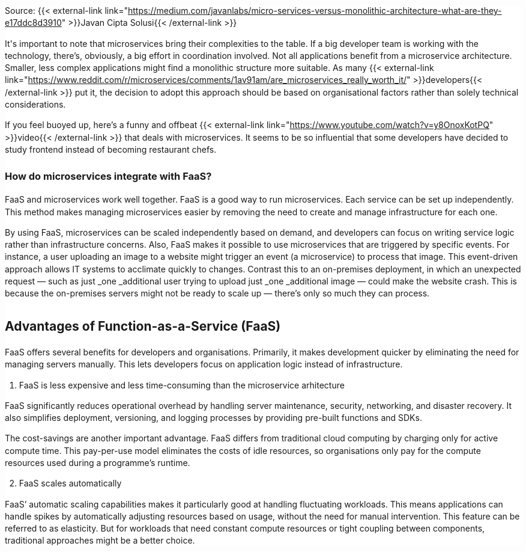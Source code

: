 
Source: {{< external-link link="https://medium.com/javanlabs/micro-services-versus-monolithic-architecture-what-are-they-e17ddc8d3910" >}}Javan Cipta Solusi{{< /external-link >}}

It's important to note that microservices bring their complexities to the table. If a big developer team is working with the technology, there’s, obviously, a big effort in coordination involved. Not all applications benefit from a microservice architecture. Smaller, less complex applications might find a monolithic structure more suitable. As many  {{< external-link link="https://www.reddit.com/r/microservices/comments/1av91am/are_microservices_really_worth_it/" >}}developers{{< /external-link >}} put it, the decision to adopt this approach should be based on organisational factors rather than solely technical considerations.

If you feel buoyed up, here’s a funny and offbeat {{< external-link link="https://www.youtube.com/watch?v=y8OnoxKotPQ" >}}video{{< /external-link >}} that deals with microservices. It seems to be so influential that some developers have decided to study frontend instead of becoming restaurant chefs.


### How do microservices integrate with FaaS?

FaaS and microservices work well together. FaaS is a good way to run microservices. Each service can be set up independently. This method makes managing microservices easier by removing the need to create and manage infrastructure for each one.

By using FaaS, microservices can be scaled independently based on demand, and developers can focus on writing service logic rather than infrastructure concerns. Also, FaaS makes it possible to use microservices that are triggered by specific events. For instance, a user uploading an image to a website might trigger an event (a microservice) to process that image. This event-driven approach allows IT systems to acclimate quickly to changes. Contrast this to an on-premises deployment, in which an unexpected request — such as just _one _additional user trying to upload just _one _additional image — could make the website crash. This is because the on-premises servers might not be ready to scale up — there’s only so much they can process.


## Advantages of Function-as-a-Service (FaaS)

FaaS offers several benefits for developers and organisations. Primarily, it makes development quicker by eliminating the need for managing servers manually. This lets developers focus on application logic instead of infrastructure.



1. FaaS is less expensive and less time-consuming than the microservice arhitecture

FaaS significantly reduces operational overhead by handling server maintenance, security, networking, and disaster recovery. It also simplifies deployment, versioning, and logging processes by providing pre-built functions and SDKs.

The cost-savings are another important advantage. FaaS differs from traditional cloud computing by charging only for active compute time. This pay-per-use model eliminates the costs of idle resources, so organisations only pay for the compute resources used during a programme’s runtime.



2. FaaS scales automatically

FaaS’ automatic scaling capabilities makes it particularly good at handling fluctuating workloads. This means applications can handle spikes by automatically adjusting resources based on usage, without the need for manual intervention. This feature can be referred to as elasticity. But for workloads that need constant compute resources or tight coupling between components, traditional approaches might be a better choice.
